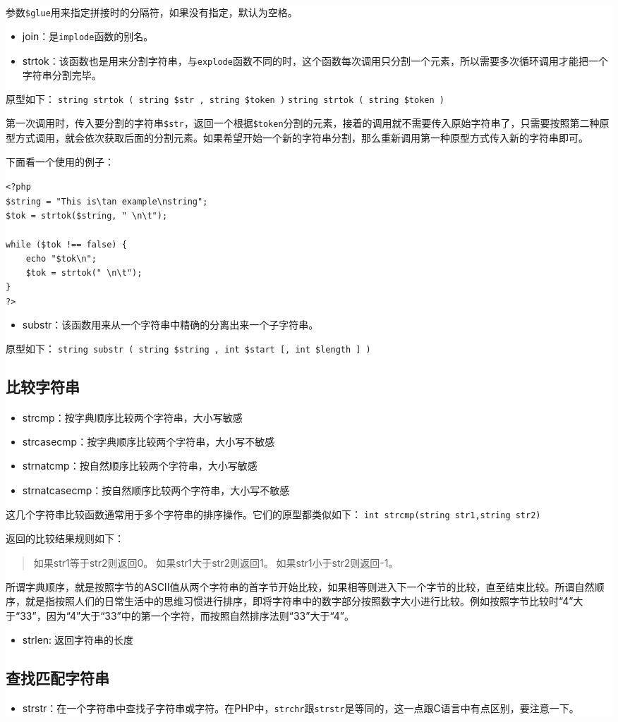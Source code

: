 参数`$glue`用来指定拼接时的分隔符，如果没有指定，默认为空格。

* join：是`implode`函数的别名。

* strtok：该函数也是用来分割字符串，与`explode`函数不同的时，这个函数每次调用只分割一个元素，所以需要多次循环调用才能把一个字符串分割完毕。

原型如下：
`string strtok ( string $str , string $token )`
`string strtok ( string $token )`

第一次调用时，传入要分割的字符串`$str`，返回一个根据`$token`分割的元素，接着的调用就不需要传入原始字符串了，只需要按照第二种原型方式调用，就会依次获取后面的分割元素。如果希望开始一个新的字符串分割，那么重新调用第一种原型方式传入新的字符串即可。

下面看一个使用的例子：
```
<?php
$string = "This is\tan example\nstring";
$tok = strtok($string, " \n\t");

while ($tok !== false) {
    echo "$tok\n";
    $tok = strtok(" \n\t");
}
?>
```

* substr：该函数用来从一个字符串中精确的分离出来一个子字符串。

原型如下：
`string substr ( string $string , int $start [, int $length ] )`

## 比较字符串

* strcmp：按字典顺序比较两个字符串，大小写敏感

* strcasecmp：按字典顺序比较两个字符串，大小写不敏感

* strnatcmp：按自然顺序比较两个字符串，大小写敏感

* strnatcasecmp：按自然顺序比较两个字符串，大小写不敏感

这几个字符串比较函数通常用于多个字符串的排序操作。它们的原型都类似如下：
`int strcmp(string str1,string str2)`

返回的比较结果规则如下：
> 如果str1等于str2则返回0。
如果str1大于str2则返回1。
如果str1小于str2则返回-1。

所谓字典顺序，就是按照字节的ASCII值从两个字符串的首字节开始比较，如果相等则进入下一个字节的比较，直至结束比较。所谓自然顺序，就是指按照人们的日常生活中的思维习惯进行排序，即将字符串中的数字部分按照数字大小进行比较。例如按照字节比较时“4”大于“33”，因为“4”大于“33”中的第一个字符，而按照自然排序法则“33”大于“4”。

* strlen: 返回字符串的长度

## 查找匹配字符串

* strstr：在一个字符串中查找子字符串或字符。在PHP中，`strchr`跟`strstr`是等同的，这一点跟C语言中有点区别，要注意一下。
